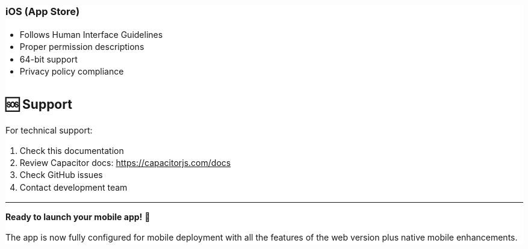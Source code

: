 ### iOS (App Store)
- Follows Human Interface Guidelines
- Proper permission descriptions
- 64-bit support
- Privacy policy compliance

## 🆘 Support

For technical support:
1. Check this documentation
2. Review Capacitor docs: https://capacitorjs.com/docs
3. Check GitHub issues
4. Contact development team

---

**Ready to launch your mobile app!** 🚀

The app is now fully configured for mobile deployment with all the features of the web version plus native mobile enhancements.
